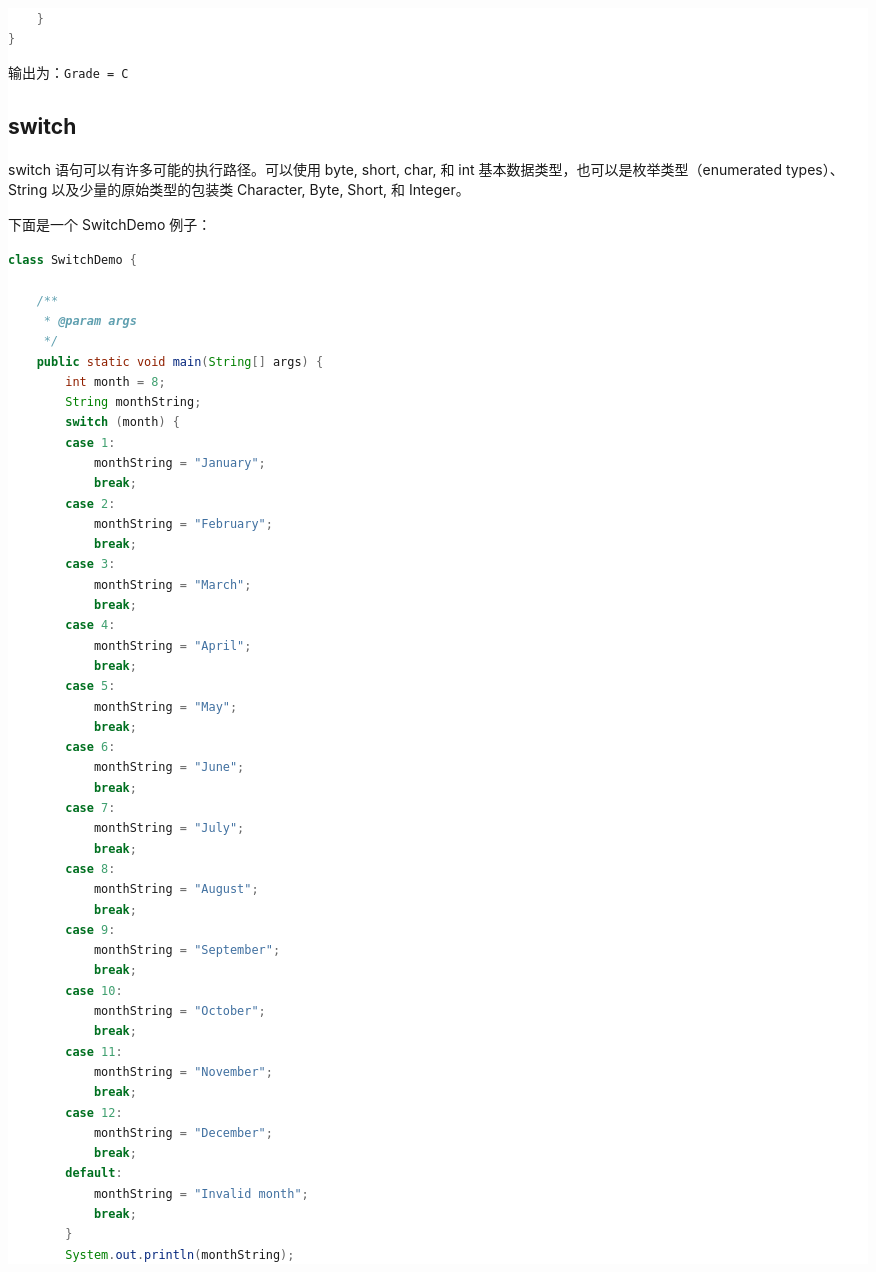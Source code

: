 ```java
	}
}
```

输出为：`Grade = C`

## switch

switch 语句可以有许多可能的执行路径。可以使用 byte, short, char, 和 int 基本数据类型，也可以是枚举类型（enumerated types）、String 以及少量的原始类型的包装类 Character, Byte, Short, 和 Integer。

下面是一个 SwitchDemo 例子：

```java
class SwitchDemo {

	/**
	 * @param args
	 */
	public static void main(String[] args) {
		int month = 8;
		String monthString;
		switch (month) {
		case 1:
			monthString = "January";
			break;
		case 2:
			monthString = "February";
			break;
		case 3:
			monthString = "March";
			break;
		case 4:
			monthString = "April";
			break;
		case 5:
			monthString = "May";
			break;
		case 6:
			monthString = "June";
			break;
		case 7:
			monthString = "July";
			break;
		case 8:
			monthString = "August";
			break;
		case 9:
			monthString = "September";
			break;
		case 10:
			monthString = "October";
			break;
		case 11:
			monthString = "November";
			break;
		case 12:
			monthString = "December";
			break;
		default:
			monthString = "Invalid month";
			break;
		}
		System.out.println(monthString);
```